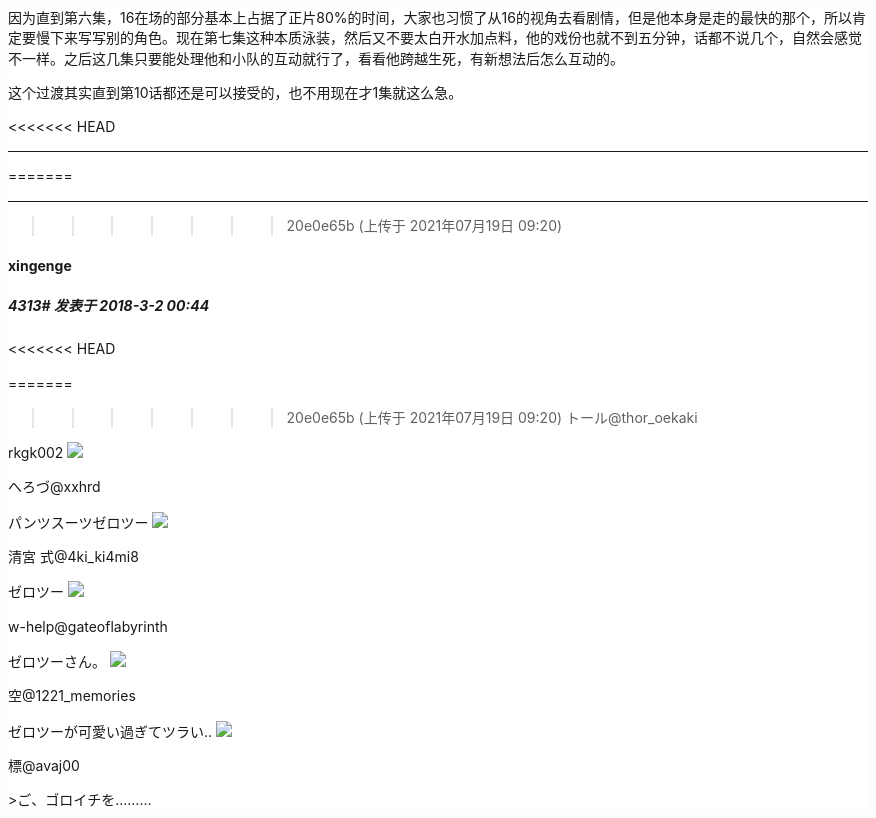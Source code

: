 因为直到第六集，16在场的部分基本上占据了正片80%的时间，大家也习惯了从16的视角去看剧情，但是他本身是走的最快的那个，所以肯定要慢下来写写别的角色。现在第七集这种本质泳装，然后又不要太白开水加点料，他的戏份也就不到五分钟，话都不说几个，自然会感觉不一样。之后这几集只要能处理他和小队的互动就行了，看看他跨越生死，有新想法后怎么互动的。

这个过渡其实直到第10话都还是可以接受的，也不用现在才1集就这么急。


<<<<<<< HEAD





*****
=======
*****
>>>>>>> 20e0e65b (上传于 2021年07月19日 09:20)

####  xingenge  
##### 4313#       发表于 2018-3-2 00:44


<<<<<<< HEAD


=======
>>>>>>> 20e0e65b (上传于 2021年07月19日 09:20)
トール@thor_oekaki

rkgk002
<img src="http://wx4.sinaimg.cn/large/740ca5e5gy1foxsjhpkf1j20go0m8jsm.jpg" referrerpolicy="no-referrer">


へろづ@xxhrd

パンツスーツゼロツー
<img src="http://wx4.sinaimg.cn/large/740ca5e5gy1foxsjhv1xcj20ku0rsadl.jpg" referrerpolicy="no-referrer">


清宮 式@4ki_ki4mi8

ゼロツー
<img src="http://wx3.sinaimg.cn/large/740ca5e5gy1foxsjhtbg4j20g40mfjt6.jpg" referrerpolicy="no-referrer">


w-help@gateoflabyrinth

ゼロツーさん。
<img src="http://wx2.sinaimg.cn/large/740ca5e5gy1foxsjhqwz5j20dw0jnq3y.jpg" referrerpolicy="no-referrer">


空@1221_memories

ゼロツーが可愛い過ぎてツラい..
<img src="http://wx2.sinaimg.cn/large/740ca5e5gy1foxsknexd1j20ml0xcgoa.jpg" referrerpolicy="no-referrer">


標@avaj00

&gt;ご、ゴロイチを……… 
